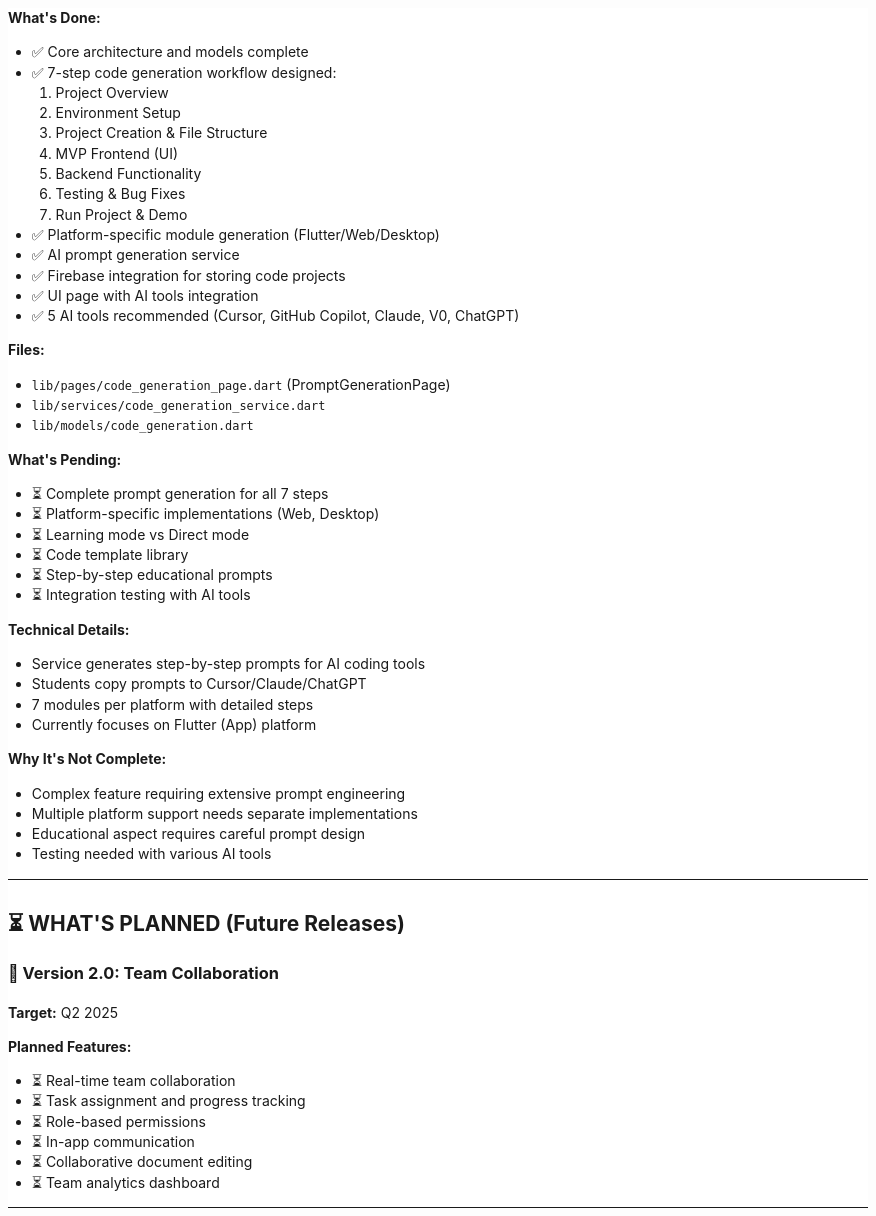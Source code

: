 **What's Done:**
- ✅ Core architecture and models complete
- ✅ 7-step code generation workflow designed:
  1. Project Overview
  2. Environment Setup
  3. Project Creation & File Structure
  4. MVP Frontend (UI)
  5. Backend Functionality
  6. Testing & Bug Fixes
  7. Run Project & Demo
- ✅ Platform-specific module generation (Flutter/Web/Desktop)
- ✅ AI prompt generation service
- ✅ Firebase integration for storing code projects
- ✅ UI page with AI tools integration
- ✅ 5 AI tools recommended (Cursor, GitHub Copilot, Claude, V0, ChatGPT)

**Files:**
- `lib/pages/code_generation_page.dart` (PromptGenerationPage)
- `lib/services/code_generation_service.dart`
- `lib/models/code_generation.dart`

**What's Pending:**
- ⏳ Complete prompt generation for all 7 steps
- ⏳ Platform-specific implementations (Web, Desktop)
- ⏳ Learning mode vs Direct mode
- ⏳ Code template library
- ⏳ Step-by-step educational prompts
- ⏳ Integration testing with AI tools

**Technical Details:**
- Service generates step-by-step prompts for AI coding tools
- Students copy prompts to Cursor/Claude/ChatGPT
- 7 modules per platform with detailed steps
- Currently focuses on Flutter (App) platform

**Why It's Not Complete:**
- Complex feature requiring extensive prompt engineering
- Multiple platform support needs separate implementations
- Educational aspect requires careful prompt design
- Testing needed with various AI tools

---

## ⏳ WHAT'S PLANNED (Future Releases)

### 🔮 Version 2.0: Team Collaboration
**Target:** Q2 2025

**Planned Features:**
- ⏳ Real-time team collaboration
- ⏳ Task assignment and progress tracking
- ⏳ Role-based permissions
- ⏳ In-app communication
- ⏳ Collaborative document editing
- ⏳ Team analytics dashboard

---